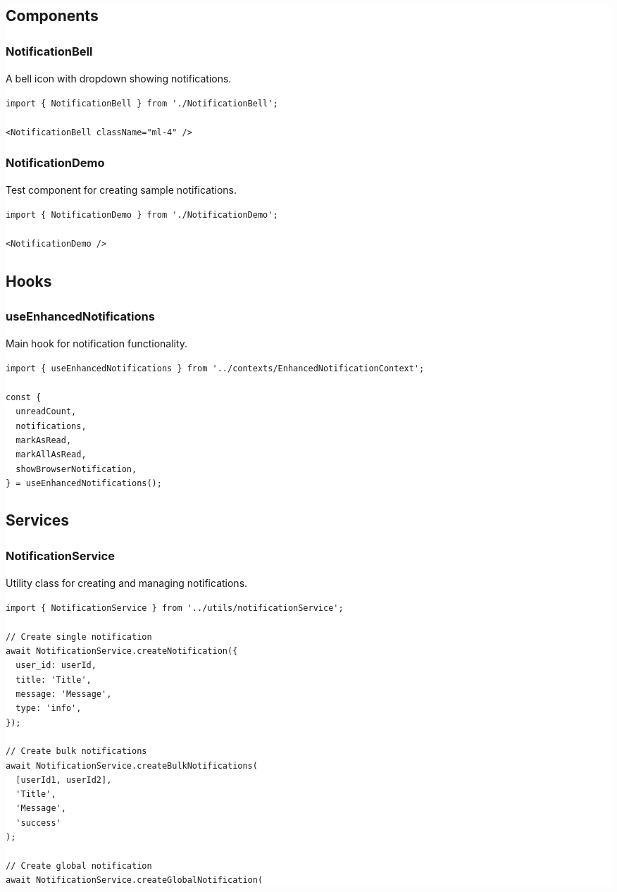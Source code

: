 ## Components

### NotificationBell
A bell icon with dropdown showing notifications.

```tsx
import { NotificationBell } from './NotificationBell';

<NotificationBell className="ml-4" />
```

### NotificationDemo
Test component for creating sample notifications.

```tsx
import { NotificationDemo } from './NotificationDemo';

<NotificationDemo />
```

## Hooks

### useEnhancedNotifications
Main hook for notification functionality.

```tsx
import { useEnhancedNotifications } from '../contexts/EnhancedNotificationContext';

const {
  unreadCount,
  notifications,
  markAsRead,
  markAllAsRead,
  showBrowserNotification,
} = useEnhancedNotifications();
```

## Services

### NotificationService
Utility class for creating and managing notifications.

```tsx
import { NotificationService } from '../utils/notificationService';

// Create single notification
await NotificationService.createNotification({
  user_id: userId,
  title: 'Title',
  message: 'Message',
  type: 'info',
});

// Create bulk notifications
await NotificationService.createBulkNotifications(
  [userId1, userId2],
  'Title',
  'Message',
  'success'
);

// Create global notification
await NotificationService.createGlobalNotification(
```